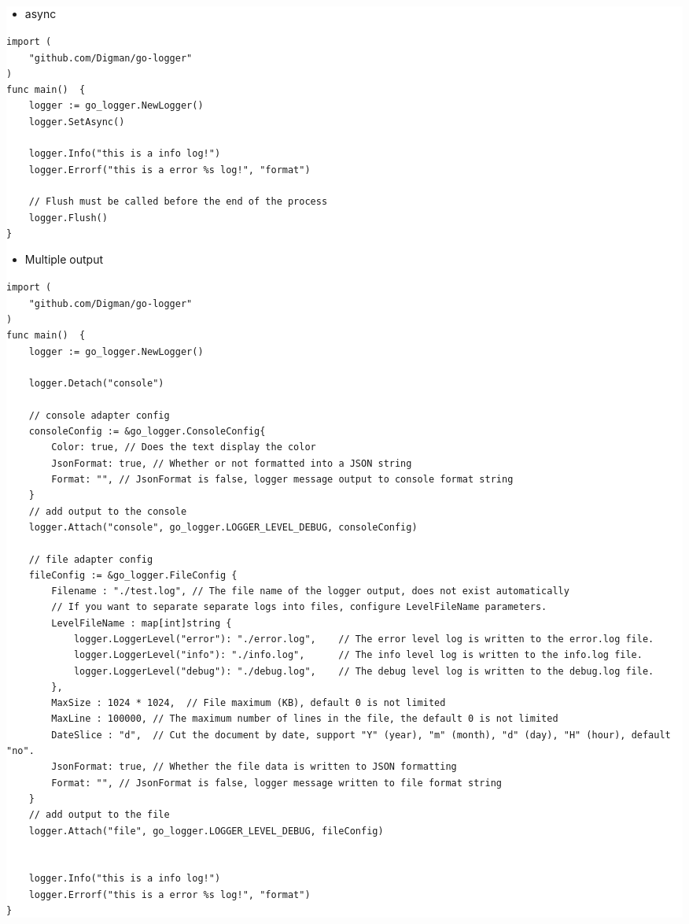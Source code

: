 - async

```
import (
    "github.com/Digman/go-logger"
)
func main()  {
    logger := go_logger.NewLogger()
    logger.SetAsync()

    logger.Info("this is a info log!")
    logger.Errorf("this is a error %s log!", "format")

    // Flush must be called before the end of the process
    logger.Flush()
}
```

- Multiple output

```
import (
    "github.com/Digman/go-logger"
)
func main()  {
    logger := go_logger.NewLogger()

    logger.Detach("console")

    // console adapter config
    consoleConfig := &go_logger.ConsoleConfig{
        Color: true, // Does the text display the color
        JsonFormat: true, // Whether or not formatted into a JSON string
        Format: "", // JsonFormat is false, logger message output to console format string
    }
    // add output to the console
    logger.Attach("console", go_logger.LOGGER_LEVEL_DEBUG, consoleConfig)

    // file adapter config
    fileConfig := &go_logger.FileConfig {
        Filename : "./test.log", // The file name of the logger output, does not exist automatically
        // If you want to separate separate logs into files, configure LevelFileName parameters.
        LevelFileName : map[int]string {
            logger.LoggerLevel("error"): "./error.log",    // The error level log is written to the error.log file.
            logger.LoggerLevel("info"): "./info.log",      // The info level log is written to the info.log file.
            logger.LoggerLevel("debug"): "./debug.log",    // The debug level log is written to the debug.log file.
        },
        MaxSize : 1024 * 1024,  // File maximum (KB), default 0 is not limited
        MaxLine : 100000, // The maximum number of lines in the file, the default 0 is not limited
        DateSlice : "d",  // Cut the document by date, support "Y" (year), "m" (month), "d" (day), "H" (hour), default "no".
        JsonFormat: true, // Whether the file data is written to JSON formatting
        Format: "", // JsonFormat is false, logger message written to file format string
    }
    // add output to the file
    logger.Attach("file", go_logger.LOGGER_LEVEL_DEBUG, fileConfig)


    logger.Info("this is a info log!")
    logger.Errorf("this is a error %s log!", "format")
}
```